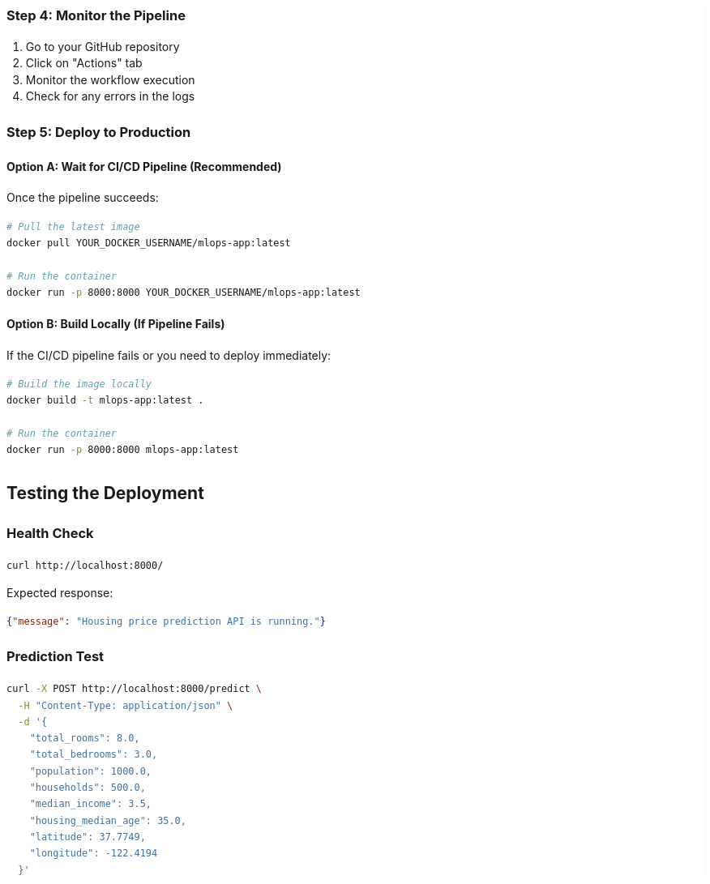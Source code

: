 ### Step 4: Monitor the Pipeline

1. Go to your GitHub repository
2. Click on "Actions" tab
3. Monitor the workflow execution
4. Check for any errors in the logs

### Step 5: Deploy to Production

#### Option A: Wait for CI/CD Pipeline (Recommended)

Once the pipeline succeeds:

```bash
# Pull the latest image
docker pull YOUR_DOCKER_USERNAME/mlops-app:latest

# Run the container
docker run -p 8000:8000 YOUR_DOCKER_USERNAME/mlops-app:latest
```

#### Option B: Build Locally (If Pipeline Fails)

If the CI/CD pipeline fails or you need to deploy immediately:

```bash
# Build the image locally
docker build -t mlops-app:latest .

# Run the container
docker run -p 8000:8000 mlops-app:latest
```

## Testing the Deployment

### Health Check
```bash
curl http://localhost:8000/
```

Expected response:
```json
{"message": "Housing price prediction API is running."}
```

### Prediction Test
```bash
curl -X POST http://localhost:8000/predict \
  -H "Content-Type: application/json" \
  -d '{
    "total_rooms": 8.0,
    "total_bedrooms": 3.0,
    "population": 1000.0,
    "households": 500.0,
    "median_income": 3.5,
    "housing_median_age": 35.0,
    "latitude": 37.7749,
    "longitude": -122.4194
  }'
```
